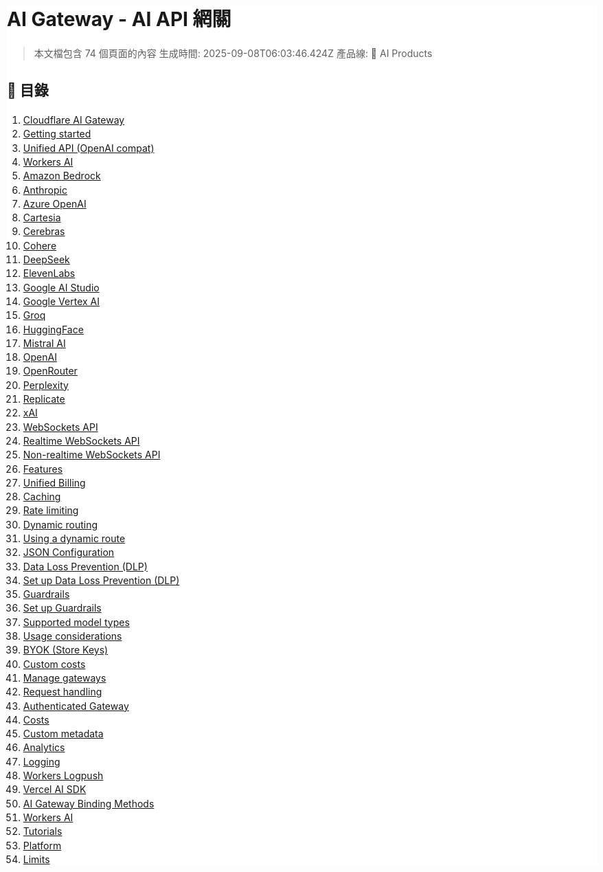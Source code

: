 # AI Gateway - AI API 網關

> 本文檔包含 74 個頁面的內容
> 生成時間: 2025-09-08T06:03:46.424Z
> 產品線: 🤖 AI Products

## 📑 目錄

1. [Cloudflare AI Gateway](#cloudflare-ai-gateway)
2. [Getting started](#getting-started)
3. [Unified API (OpenAI compat)](#unified-api-openai-compat)
4. [Workers AI](#workers-ai)
5. [Amazon Bedrock](#amazon-bedrock)
6. [Anthropic](#anthropic)
7. [Azure OpenAI](#azure-openai)
8. [Cartesia](#cartesia)
9. [Cerebras](#cerebras)
10. [Cohere](#cohere)
11. [DeepSeek](#deepseek)
12. [ElevenLabs](#elevenlabs)
13. [Google AI Studio](#google-ai-studio)
14. [Google Vertex AI](#google-vertex-ai)
15. [Groq](#groq)
16. [HuggingFace](#huggingface)
17. [Mistral AI](#mistral-ai)
18. [OpenAI](#openai)
19. [OpenRouter](#openrouter)
20. [Perplexity](#perplexity)
21. [Replicate](#replicate)
22. [xAI](#xai)
23. [WebSockets API](#websockets-api)
24. [Realtime WebSockets API](#realtime-websockets-api)
25. [Non-realtime WebSockets API](#non-realtime-websockets-api)
26. [Features](#features)
27. [Unified Billing](#unified-billing)
28. [Caching](#caching)
29. [Rate limiting](#rate-limiting)
30. [Dynamic routing](#dynamic-routing)
31. [Using a dynamic route](#using-a-dynamic-route)
32. [JSON Configuration](#json-configuration)
33. [Data Loss Prevention (DLP)](#data-loss-prevention-dlp)
34. [Set up Data Loss Prevention (DLP)](#set-up-data-loss-prevention-dlp)
35. [Guardrails](#guardrails)
36. [Set up Guardrails](#set-up-guardrails)
37. [Supported model types](#supported-model-types)
38. [Usage considerations](#usage-considerations)
39. [BYOK (Store Keys)](#byok-store-keys)
40. [Custom costs](#custom-costs)
41. [Manage gateways](#manage-gateways)
42. [Request handling](#request-handling)
43. [Authenticated Gateway](#authenticated-gateway)
44. [Costs](#costs)
45. [Custom metadata](#custom-metadata)
46. [Analytics](#analytics)
47. [Logging](#logging)
48. [Workers Logpush](#workers-logpush)
49. [Vercel AI SDK](#vercel-ai-sdk)
50. [AI Gateway Binding Methods](#ai-gateway-binding-methods)
51. [Workers AI](#workers-ai)
52. [Tutorials](#tutorials)
53. [Platform](#platform)
54. [Limits](#limits)